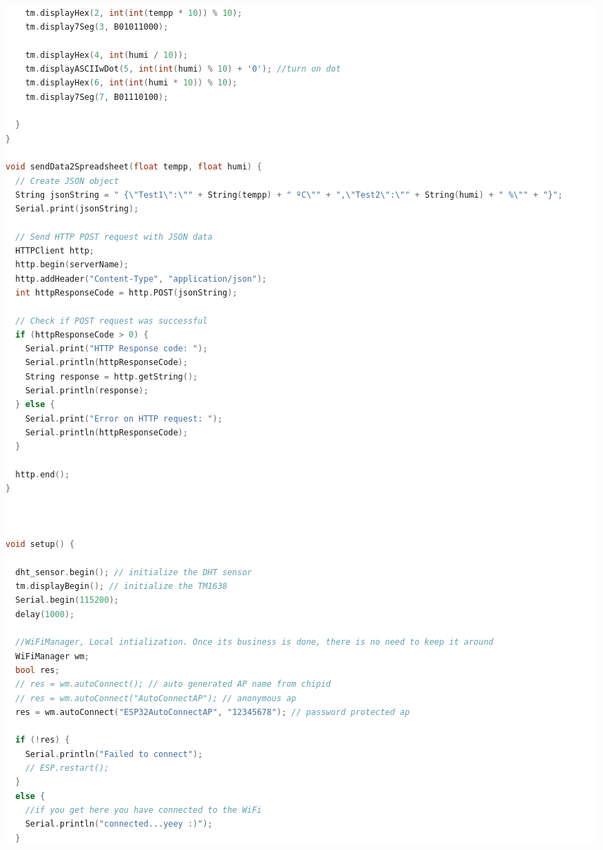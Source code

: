   ```C++
      tm.displayHex(2, int(int(tempp * 10)) % 10);
      tm.display7Seg(3, B01011000);

      tm.displayHex(4, int(humi / 10));
      tm.displayASCIIwDot(5, int(int(humi) % 10) + '0'); //turn on dot
      tm.displayHex(6, int(int(humi * 10)) % 10);
      tm.display7Seg(7, B01110100);

    }
  }

  void sendData2Spreadsheet(float tempp, float humi) {
    // Create JSON object
    String jsonString = " {\"Test1\":\"" + String(tempp) + " ºC\"" + ",\"Test2\":\"" + String(humi) + " %\"" + "}";
    Serial.print(jsonString);

    // Send HTTP POST request with JSON data
    HTTPClient http;
    http.begin(serverName);
    http.addHeader("Content-Type", "application/json");
    int httpResponseCode = http.POST(jsonString);

    // Check if POST request was successful
    if (httpResponseCode > 0) {
      Serial.print("HTTP Response code: ");
      Serial.println(httpResponseCode);
      String response = http.getString();
      Serial.println(response);
    } else {
      Serial.print("Error on HTTP request: ");
      Serial.println(httpResponseCode);
    }

    http.end();
  }



  void setup() {

    dht_sensor.begin(); // initialize the DHT sensor
    tm.displayBegin(); // initialize the TM1638
    Serial.begin(115200);
    delay(1000);

    //WiFiManager, Local intialization. Once its business is done, there is no need to keep it around
    WiFiManager wm;
    bool res;
    // res = wm.autoConnect(); // auto generated AP name from chipid
    // res = wm.autoConnect("AutoConnectAP"); // anonymous ap
    res = wm.autoConnect("ESP32AutoConnectAP", "12345678"); // password protected ap

    if (!res) {
      Serial.println("Failed to connect");
      // ESP.restart();
    }
    else {
      //if you get here you have connected to the WiFi
      Serial.println("connected...yeey :)");
    }

  ```